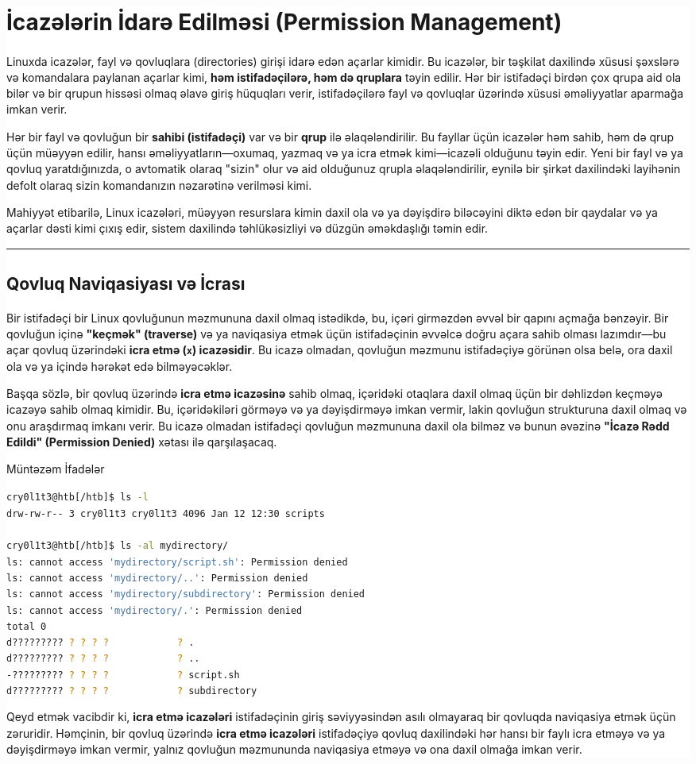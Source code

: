 # İcazələrin İdarə Edilməsi (Permission Management)

Linuxda icazələr, fayl və qovluqlara (directories) girişi idarə edən açarlar kimidir. Bu icazələr, bir təşkilat daxilində xüsusi şəxslərə və komandalara paylanan açarlar kimi, **həm istifadəçilərə, həm də qruplara** təyin edilir. Hər bir istifadəçi birdən çox qrupa aid ola bilər və bir qrupun hissəsi olmaq əlavə giriş hüquqları verir, istifadəçilərə fayl və qovluqlar üzərində xüsusi əməliyyatlar aparmağa imkan verir.

Hər bir fayl və qovluğun bir **sahibi (istifadəçi)** var və bir **qrup** ilə əlaqələndirilir. Bu fayllar üçün icazələr həm sahib, həm də qrup üçün müəyyən edilir, hansı əməliyyatların—oxumaq, yazmaq və ya icra etmək kimi—icazəli olduğunu təyin edir. Yeni bir fayl və ya qovluq yaratdığınızda, o avtomatik olaraq "sizin" olur və aid olduğunuz qrupla əlaqələndirilir, eynilə bir şirkət daxilindəki layihənin defolt olaraq sizin komandanızın nəzarətinə verilməsi kimi.

Mahiyyət etibarilə, Linux icazələri, müəyyən resurslara kimin daxil ola və ya dəyişdirə biləcəyini diktə edən bir qaydalar və ya açarlar dəsti kimi çıxış edir, sistem daxilində təhlükəsizliyi və düzgün əməkdaşlığı təmin edir.

-----

## Qovluq Naviqasiyası və İcrası

Bir istifadəçi bir Linux qovluğunun məzmununa daxil olmaq istədikdə, bu, içəri girməzdən əvvəl bir qapını açmağa bənzəyir. Bir qovluğun içinə **"keçmək" (traverse)** və ya naviqasiya etmək üçün istifadəçinin əvvəlcə doğru açara sahib olması lazımdır—bu açar qovluq üzərindəki **icra etmə (`x`) icazəsidir**. Bu icazə olmadan, qovluğun məzmunu istifadəçiyə görünən olsa belə, ora daxil ola və ya içində hərəkət edə bilməyəcəklər.

Başqa sözlə, bir qovluq üzərində **icra etmə icazəsinə** sahib olmaq, içəridəki otaqlara daxil olmaq üçün bir dəhlizdən keçməyə icazəyə sahib olmaq kimidir. Bu, içəridəkiləri görməyə və ya dəyişdirməyə imkan vermir, lakin qovluğun strukturuna daxil olmaq və onu araşdırmaq imkanı verir. Bu icazə olmadan istifadəçi qovluğun məzmununa daxil ola bilməz və bunun əvəzinə **"İcazə Rədd Edildi" (Permission Denied)** xətası ilə qarşılaşacaq.

Müntəzəm İfadələr

```bash
cry0l1t3@htb[/htb]$ ls -l
drw-rw-r-- 3 cry0l1t3 cry0l1t3 4096 Jan 12 12:30 scripts

cry0l1t3@htb[/htb]$ ls -al mydirectory/
ls: cannot access 'mydirectory/script.sh': Permission denied
ls: cannot access 'mydirectory/..': Permission denied
ls: cannot access 'mydirectory/subdirectory': Permission denied
ls: cannot access 'mydirectory/.': Permission denied
total 0
d????????? ? ? ? ?            ? .
d????????? ? ? ? ?            ? ..
-????????? ? ? ? ?            ? script.sh
d????????? ? ? ? ?            ? subdirectory
```

Qeyd etmək vacibdir ki, **icra etmə icazələri** istifadəçinin giriş səviyyəsindən asılı olmayaraq bir qovluqda naviqasiya etmək üçün zəruridir. Həmçinin, bir qovluq üzərində **icra etmə icazələri** istifadəçiyə qovluq daxilindəki hər hansı bir faylı icra etməyə və ya dəyişdirməyə imkan vermir, yalnız qovluğun məzmununda naviqasiya etməyə və ona daxil olmağa imkan verir.
